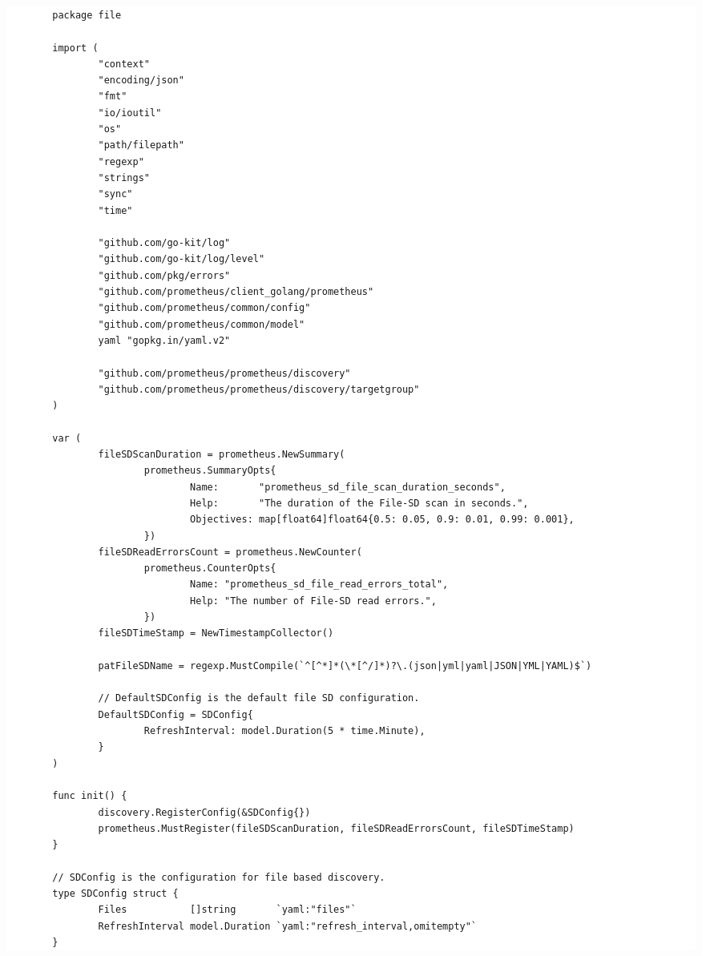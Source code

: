             package file

            import (
                    "context"
                    "encoding/json"
                    "fmt"
                    "io/ioutil"
                    "os"
                    "path/filepath"
                    "regexp"
                    "strings"
                    "sync"
                    "time"

                    "github.com/go-kit/log"
                    "github.com/go-kit/log/level"
                    "github.com/pkg/errors"
                    "github.com/prometheus/client_golang/prometheus"
                    "github.com/prometheus/common/config"
                    "github.com/prometheus/common/model"
                    yaml "gopkg.in/yaml.v2"

                    "github.com/prometheus/prometheus/discovery"
                    "github.com/prometheus/prometheus/discovery/targetgroup"
            )

            var (
                    fileSDScanDuration = prometheus.NewSummary(
                            prometheus.SummaryOpts{
                                    Name:       "prometheus_sd_file_scan_duration_seconds",
                                    Help:       "The duration of the File-SD scan in seconds.",
                                    Objectives: map[float64]float64{0.5: 0.05, 0.9: 0.01, 0.99: 0.001},
                            })
                    fileSDReadErrorsCount = prometheus.NewCounter(
                            prometheus.CounterOpts{
                                    Name: "prometheus_sd_file_read_errors_total",
                                    Help: "The number of File-SD read errors.",
                            })
                    fileSDTimeStamp = NewTimestampCollector()

                    patFileSDName = regexp.MustCompile(`^[^*]*(\*[^/]*)?\.(json|yml|yaml|JSON|YML|YAML)$`)

                    // DefaultSDConfig is the default file SD configuration.
                    DefaultSDConfig = SDConfig{
                            RefreshInterval: model.Duration(5 * time.Minute),
                    }
            )

            func init() {
                    discovery.RegisterConfig(&SDConfig{})
                    prometheus.MustRegister(fileSDScanDuration, fileSDReadErrorsCount, fileSDTimeStamp)
            }

            // SDConfig is the configuration for file based discovery.
            type SDConfig struct {
                    Files           []string       `yaml:"files"`
                    RefreshInterval model.Duration `yaml:"refresh_interval,omitempty"`
            }
